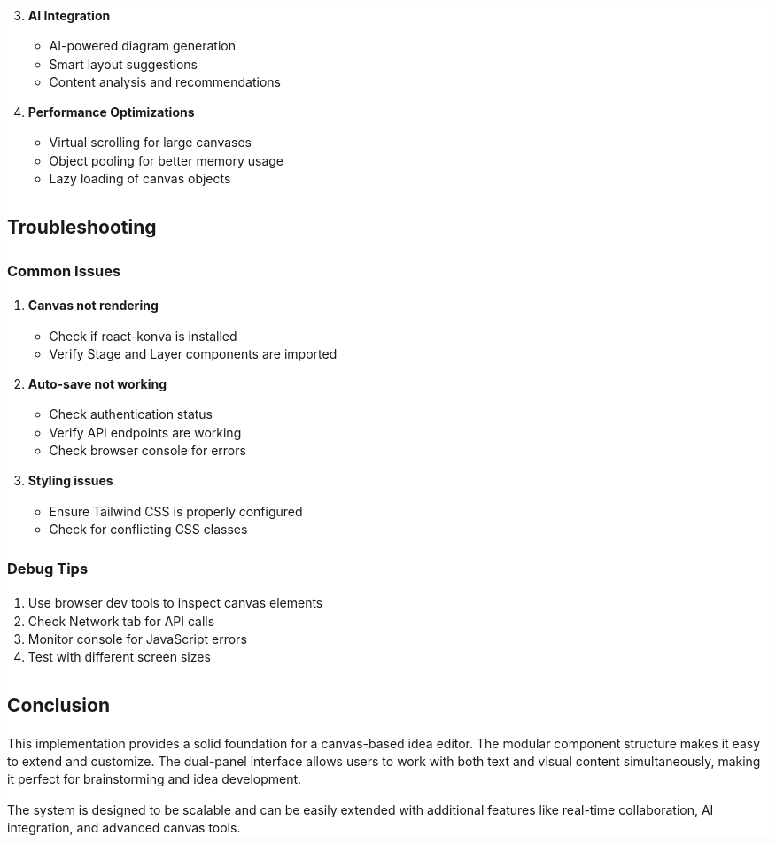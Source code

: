 3. **AI Integration**
   - AI-powered diagram generation
   - Smart layout suggestions
   - Content analysis and recommendations

4. **Performance Optimizations**
   - Virtual scrolling for large canvases
   - Object pooling for better memory usage
   - Lazy loading of canvas objects

## Troubleshooting

### Common Issues

1. **Canvas not rendering**
   - Check if react-konva is installed
   - Verify Stage and Layer components are imported

2. **Auto-save not working**
   - Check authentication status
   - Verify API endpoints are working
   - Check browser console for errors

3. **Styling issues**
   - Ensure Tailwind CSS is properly configured
   - Check for conflicting CSS classes

### Debug Tips

1. Use browser dev tools to inspect canvas elements
2. Check Network tab for API calls
3. Monitor console for JavaScript errors
4. Test with different screen sizes

## Conclusion

This implementation provides a solid foundation for a canvas-based idea editor. The modular component structure makes it easy to extend and customize. The dual-panel interface allows users to work with both text and visual content simultaneously, making it perfect for brainstorming and idea development.

The system is designed to be scalable and can be easily extended with additional features like real-time collaboration, AI integration, and advanced canvas tools. 